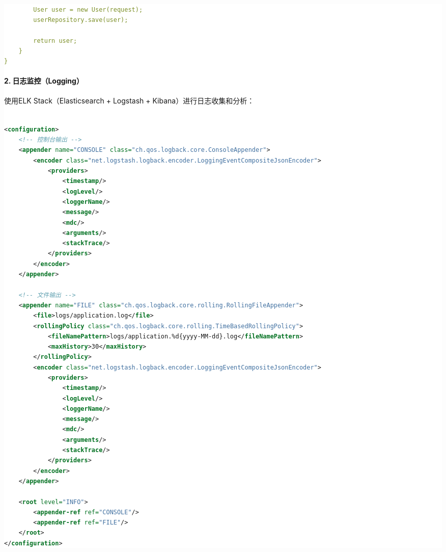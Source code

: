 ```yaml
        User user = new User(request);
        userRepository.save(user);

        return user;
    }
}
```

#### 2. 日志监控（Logging）

使用ELK Stack（Elasticsearch + Logstash + Kibana）进行日志收集和分析：

```xml

<configuration>
    <!-- 控制台输出 -->
    <appender name="CONSOLE" class="ch.qos.logback.core.ConsoleAppender">
        <encoder class="net.logstash.logback.encoder.LoggingEventCompositeJsonEncoder">
            <providers>
                <timestamp/>
                <logLevel/>
                <loggerName/>
                <message/>
                <mdc/>
                <arguments/>
                <stackTrace/>
            </providers>
        </encoder>
    </appender>

    <!-- 文件输出 -->
    <appender name="FILE" class="ch.qos.logback.core.rolling.RollingFileAppender">
        <file>logs/application.log</file>
        <rollingPolicy class="ch.qos.logback.core.rolling.TimeBasedRollingPolicy">
            <fileNamePattern>logs/application.%d{yyyy-MM-dd}.log</fileNamePattern>
            <maxHistory>30</maxHistory>
        </rollingPolicy>
        <encoder class="net.logstash.logback.encoder.LoggingEventCompositeJsonEncoder">
            <providers>
                <timestamp/>
                <logLevel/>
                <loggerName/>
                <message/>
                <mdc/>
                <arguments/>
                <stackTrace/>
            </providers>
        </encoder>
    </appender>

    <root level="INFO">
        <appender-ref ref="CONSOLE"/>
        <appender-ref ref="FILE"/>
    </root>
</configuration>
```
